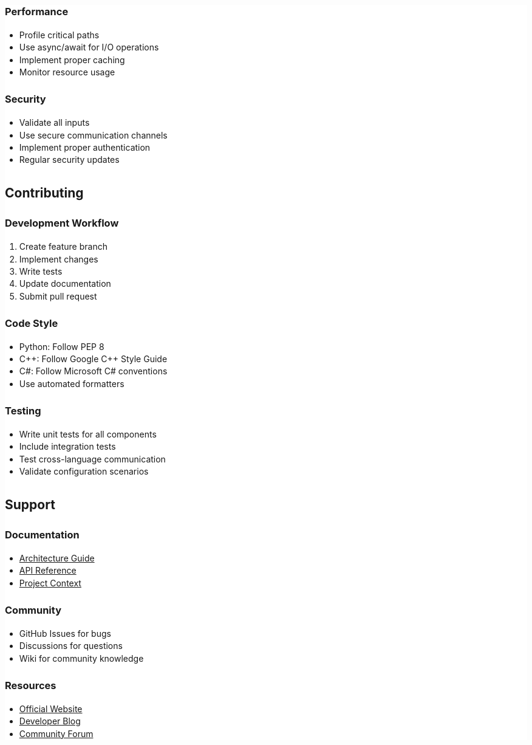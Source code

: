 ### Performance
- Profile critical paths
- Use async/await for I/O operations
- Implement proper caching
- Monitor resource usage

### Security
- Validate all inputs
- Use secure communication channels
- Implement proper authentication
- Regular security updates

## Contributing

### Development Workflow
1. Create feature branch
2. Implement changes
3. Write tests
4. Update documentation
5. Submit pull request

### Code Style
- Python: Follow PEP 8
- C++: Follow Google C++ Style Guide
- C#: Follow Microsoft C# conventions
- Use automated formatters

### Testing
- Write unit tests for all components
- Include integration tests
- Test cross-language communication
- Validate configuration scenarios

## Support

### Documentation
- [Architecture Guide](architecture.md)
- [API Reference](api-reference.md)
- [Project Context](../AIOS_PROJECT_CONTEXT.md)

### Community
- GitHub Issues for bugs
- Discussions for questions
- Wiki for community knowledge

### Resources
- [Official Website](https://aios.dev)
- [Developer Blog](https://blog.aios.dev)
- [Community Forum](https://forum.aios.dev)
